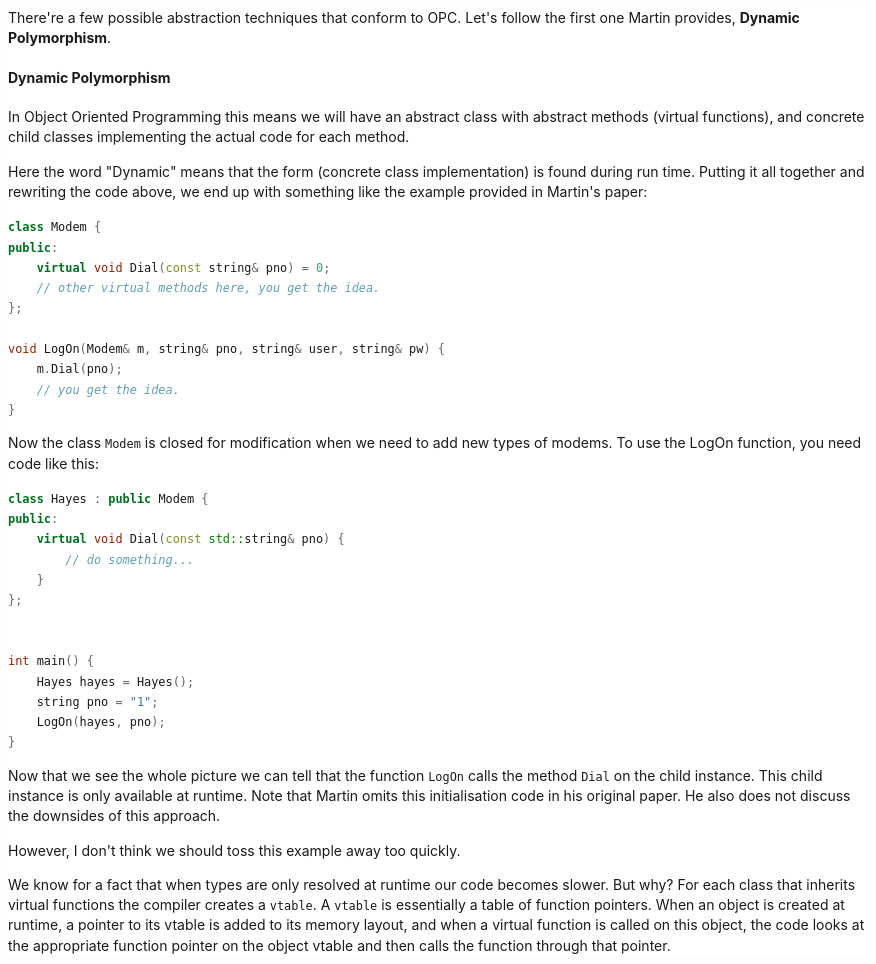There're a few possible abstraction techniques that conform to OPC. Let's
follow the first one Martin provides, **Dynamic Polymorphism**.

#### Dynamic Polymorphism

In Object Oriented Programming this means we will have an abstract class with
abstract methods (virtual functions), and concrete child classes implementing
the actual code for each method.

Here the word "Dynamic" means that the form (concrete class implementation) is
found during run time. Putting it all together and rewriting the code above, we
end up with something like the example provided in Martin's paper:

```cpp
class Modem {
public:
    virtual void Dial(const string& pno) = 0;
    // other virtual methods here, you get the idea.
};

void LogOn(Modem& m, string& pno, string& user, string& pw) {
    m.Dial(pno);
    // you get the idea.
}
```

Now the class `Modem` is closed for modification when we need to add new types
of modems. To use the LogOn function, you need code like this:

```cpp
class Hayes : public Modem {
public:
    virtual void Dial(const std::string& pno) {
        // do something...
    }
};


int main() {
    Hayes hayes = Hayes();
    string pno = "1";
    LogOn(hayes, pno);
}
```

Now that we see the whole picture we can tell that the function `LogOn` calls
the method `Dial` on the child instance. This child instance is only
available at runtime. Note that Martin omits this initialisation code in his
original paper. He also does not discuss the downsides of this approach.

However, I don't think we should toss this example away too quickly.

We know for a fact that when types are only resolved at runtime our code
becomes slower. But why? For each class that inherits virtual functions the
compiler creates a `vtable`. A `vtable` is essentially a table of function
pointers. When an object is created at runtime, a pointer to its vtable is
added to its memory layout, and when a virtual function is called on this
object, the code looks at the appropriate function pointer on the object vtable
and then calls the function through that pointer.
